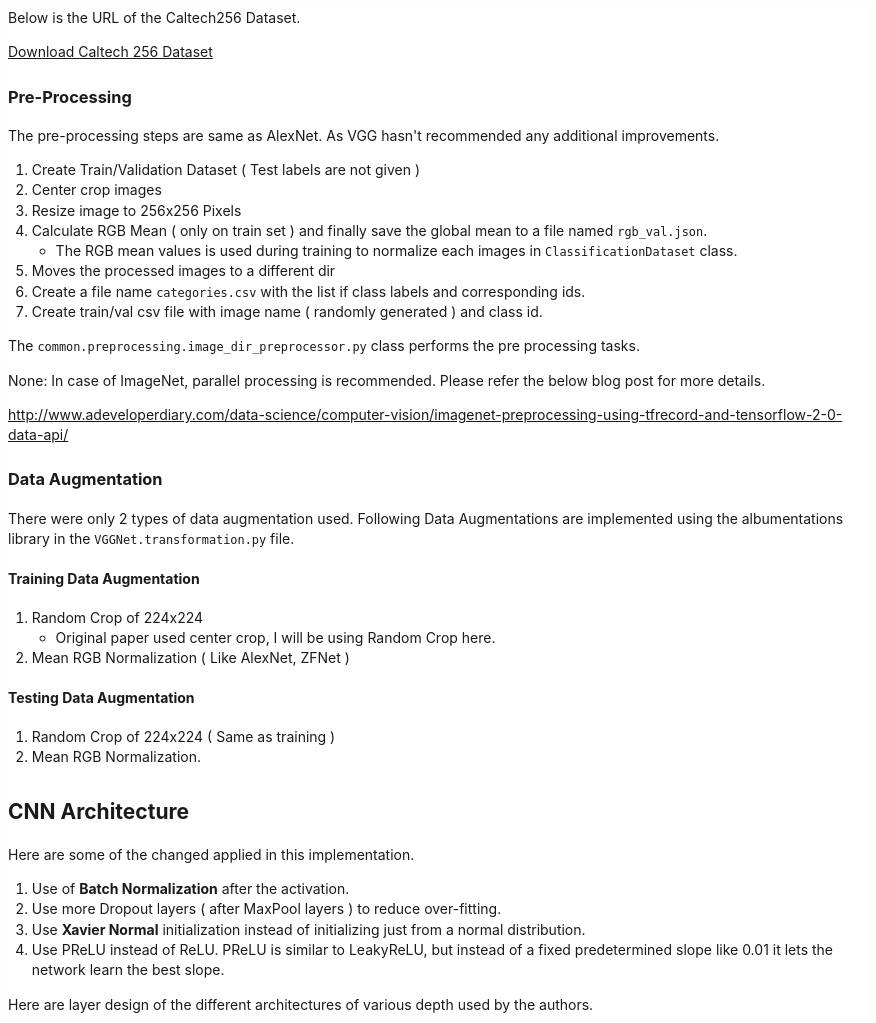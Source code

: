 Below is the URL of the Caltech256 Dataset.

[Download Caltech 256 Dataset](/http://www.vision.caltech.edu/Image_Datasets/Caltech256/#Details)

### Pre-Processing
The pre-processing steps are same as AlexNet. As VGG hasn't recommended any additional improvements. 

1. Create Train/Validation Dataset ( Test labels are not given )
2. Center crop images 
3. Resize image to 256x256 Pixels
4. Calculate RGB Mean ( only on train set ) and finally save the global mean to a file named `rgb_val.json`.
    - The RGB mean values is used during training to normalize each images in `ClassificationDataset` class.
5. Moves the processed images to a different dir
6. Create a file name `categories.csv` with the list if class labels and corresponding ids.
7. Create train/val csv file with image name ( randomly generated ) and class id.

The `common.preprocessing.image_dir_preprocessor.py` class performs the pre processing tasks. 

None: In case of ImageNet, parallel processing is recommended. Please refer the below blog post for more details.

http://www.adeveloperdiary.com/data-science/computer-vision/imagenet-preprocessing-using-tfrecord-and-tensorflow-2-0-data-api/

### Data Augmentation
There were only 2 types of data augmentation used. Following Data Augmentations are implemented using the 
albumentations library in the `VGGNet.transformation.py` file.

#### Training Data Augmentation    
1. Random Crop of 224x224
    - Original paper used center crop, I will be using Random Crop here.
2. Mean RGB Normalization ( Like AlexNet, ZFNet )     
    
#### Testing Data Augmentation
1. Random Crop of 224x224 ( Same as training )
2. Mean RGB Normalization. 

## CNN Architecture

Here are some of the changed applied in this implementation.

1. Use of **Batch Normalization** after the activation.
3. Use more Dropout layers ( after MaxPool layers ) to reduce over-fitting.
4. Use **Xavier Normal** initialization instead of initializing just from a normal distribution.
5. Use PReLU instead of ReLU. PReLU is similar to LeakyReLU, but instead of a fixed predetermined slope like 0.01
   it lets the network learn the best slope.

Here are layer design of the different architectures of various depth used by the authors. 
